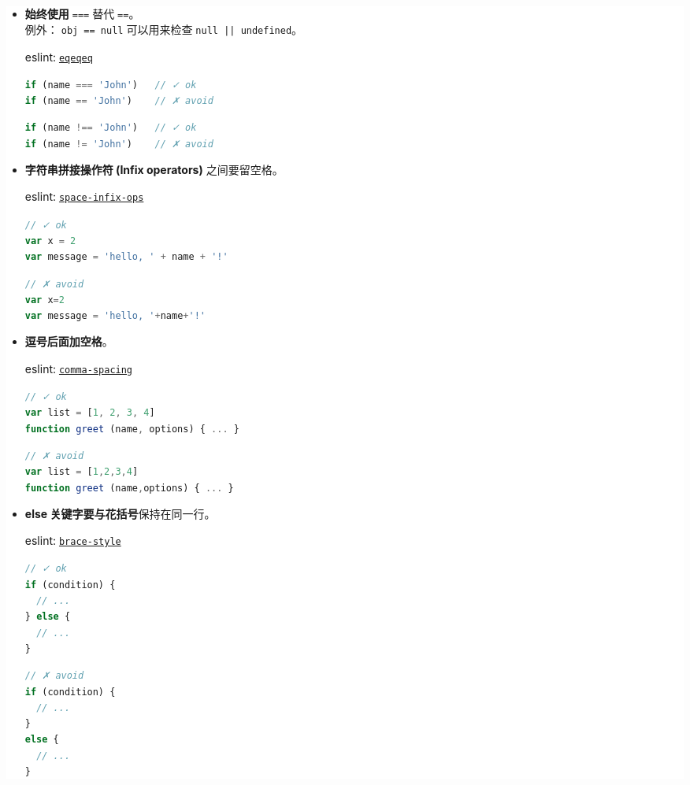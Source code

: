 * **始终使用** `===` 替代 `==`。<br>
  例外： `obj == null` 可以用来检查 `null || undefined`。

  eslint: [`eqeqeq`](http://eslint.org/docs/rules/eqeqeq)

  ```js
  if (name === 'John')   // ✓ ok
  if (name == 'John')    // ✗ avoid
  ```

  ```js
  if (name !== 'John')   // ✓ ok
  if (name != 'John')    // ✗ avoid
  ```

* **字符串拼接操作符 (Infix operators)** 之间要留空格。

  eslint: [`space-infix-ops`](http://eslint.org/docs/rules/space-infix-ops)

  ```js
  // ✓ ok
  var x = 2
  var message = 'hello, ' + name + '!'
  ```

  ```js
  // ✗ avoid
  var x=2
  var message = 'hello, '+name+'!'
  ```

* **逗号后面加空格**。

  eslint: [`comma-spacing`](http://eslint.org/docs/rules/comma-spacing)

  ```js
  // ✓ ok
  var list = [1, 2, 3, 4]
  function greet (name, options) { ... }
  ```

  ```js
  // ✗ avoid
  var list = [1,2,3,4]
  function greet (name,options) { ... }
  ```

* **else 关键字要与花括号**保持在同一行。

  eslint: [`brace-style`](http://eslint.org/docs/rules/brace-style)

  ```js
  // ✓ ok
  if (condition) {
    // ...
  } else {
    // ...
  }
  ```

  ```js
  // ✗ avoid
  if (condition) {
    // ...
  }
  else {
    // ...
  }
  ```
